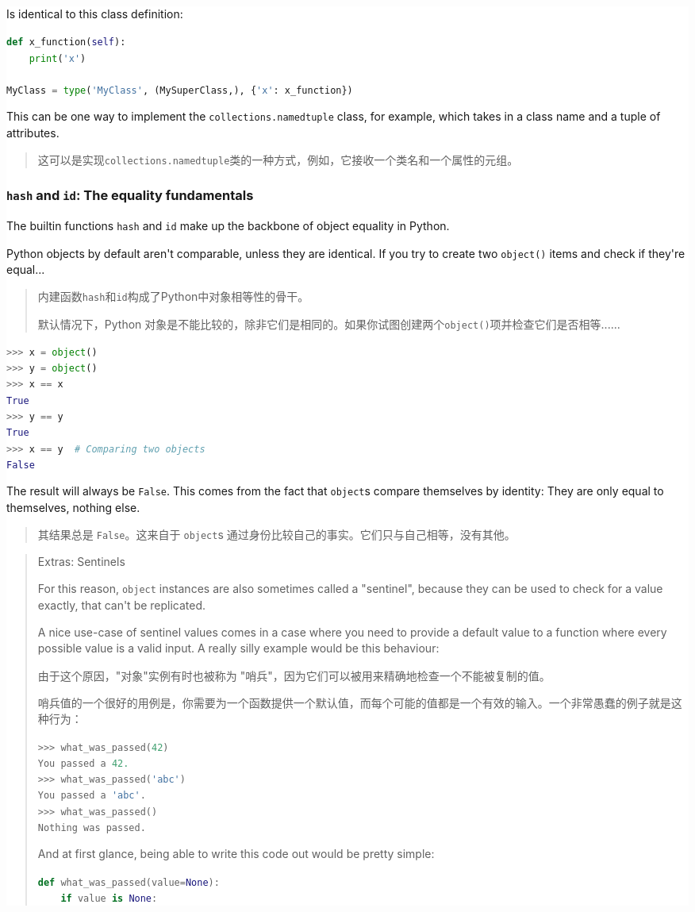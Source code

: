 Is identical to this class definition:

```python
def x_function(self):
    print('x')

MyClass = type('MyClass', (MySuperClass,), {'x': x_function})
```

This can be one way to implement the `collections.namedtuple` class, for example, which takes in a class name and a tuple of attributes.

> 这可以是实现`collections.namedtuple`类的一种方式，例如，它接收一个类名和一个属性的元组。

### `hash` and `id`: The equality fundamentals

The builtin functions `hash` and `id` make up the backbone of object equality in Python.

Python objects by default aren't comparable, unless they are identical. If you try to create two `object()` items and check if they're equal...

> 内建函数`hash`和`id`构成了Python中对象相等性的骨干。
>
> 默认情况下，Python 对象是不能比较的，除非它们是相同的。如果你试图创建两个`object()`项并检查它们是否相等......

```python
>>> x = object()
>>> y = object()
>>> x == x
True
>>> y == y
True
>>> x == y  # Comparing two objects
False
```

The result will always be `False`. This comes from the fact that `object`s compare themselves by identity: They are only equal to themselves, nothing else.

> 其结果总是 `False`。这来自于 `object`s 通过身份比较自己的事实。它们只与自己相等，没有其他。
>

> Extras: Sentinels
>
> For this reason, `object` instances are also sometimes  called a "sentinel", because they can be used to check for a value  exactly, that can't be replicated.
>
> A nice use-case of sentinel values comes in a case where you need to  provide a default value to a function where every possible value is a  valid input. A really silly example would be this behaviour:
>
> 由于这个原因，"对象"实例有时也被称为 "哨兵"，因为它们可以被用来精确地检查一个不能被复制的值。
>
> 哨兵值的一个很好的用例是，你需要为一个函数提供一个默认值，而每个可能的值都是一个有效的输入。一个非常愚蠢的例子就是这种行为：
>
> ```python
> >>> what_was_passed(42)
> You passed a 42.
> >>> what_was_passed('abc')
> You passed a 'abc'.
> >>> what_was_passed()
> Nothing was passed.
> ```
>
> And at first glance, being able to write this code out would be pretty simple:
>
> ```python
> def what_was_passed(value=None):
>     if value is None: